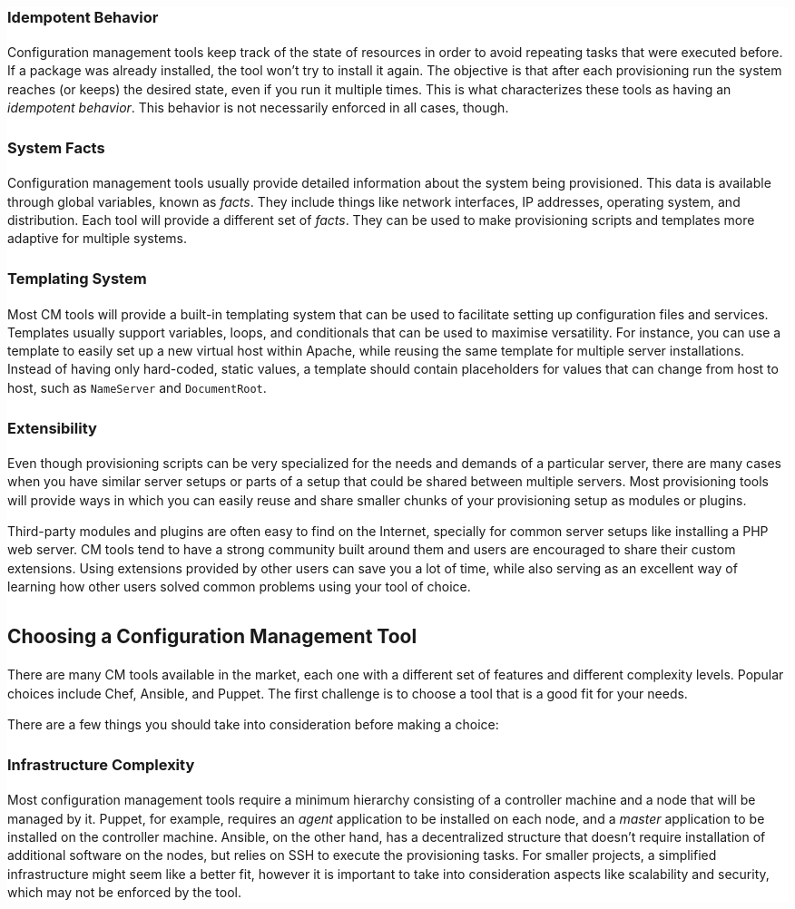### Idempotent Behavior

Configuration management tools keep track of the state of resources in order to avoid repeating tasks that were executed before. If a package was already installed, the tool won’t try to install it again. The objective is that after each provisioning run the system reaches (or keeps) the desired state, even if you run it multiple times. This is what characterizes these tools as having an _idempotent behavior_. This behavior is not necessarily enforced in all cases, though.

### System Facts

Configuration management tools usually provide detailed information about the system being provisioned. This data is available through global variables, known as _facts_. They include things like network interfaces, IP addresses, operating system, and distribution. Each tool will provide a different set of _facts_. They can be used to make provisioning scripts and templates more adaptive for multiple systems.

### Templating System

Most CM tools will provide a built-in templating system that can be used to facilitate setting up configuration files and services. Templates usually support variables, loops, and conditionals that can be used to maximise versatility. For instance, you can use a template to easily set up a new virtual host within Apache, while reusing the same template for multiple server installations. Instead of having only hard-coded, static values, a template should contain placeholders for values that can change from host to host, such as `NameServer` and `DocumentRoot`.

### Extensibility

Even though provisioning scripts can be very specialized for the needs and demands of a particular server, there are many cases when you have similar server setups or parts of a setup that could be shared between multiple servers. Most provisioning tools will provide ways in which you can easily reuse and share smaller chunks of your provisioning setup as modules or plugins.

Third-party modules and plugins are often easy to find on the Internet, specially for common server setups like installing a PHP web server. CM tools tend to have a strong community built around them and users are encouraged to share their custom extensions. Using extensions provided by other users can save you a lot of time, while also serving as an excellent way of learning how other users solved common problems using your tool of choice.

## Choosing a Configuration Management Tool

There are many CM tools available in the market, each one with a different set of features and different complexity levels. Popular choices include Chef, Ansible, and Puppet. The first challenge is to choose a tool that is a good fit for your needs.

There are a few things you should take into consideration before making a choice:

### Infrastructure Complexity

Most configuration management tools require a minimum hierarchy consisting of a controller machine and a node that will be managed by it. Puppet, for example, requires an _agent_ application to be installed on each node, and a _master_ application to be installed on the controller machine. Ansible, on the other hand, has a decentralized structure that doesn’t require installation of additional software on the nodes, but relies on SSH to execute the provisioning tasks. For smaller projects, a simplified infrastructure might seem like a better fit, however it is important to take into consideration aspects like scalability and security, which may not be enforced by the tool.
